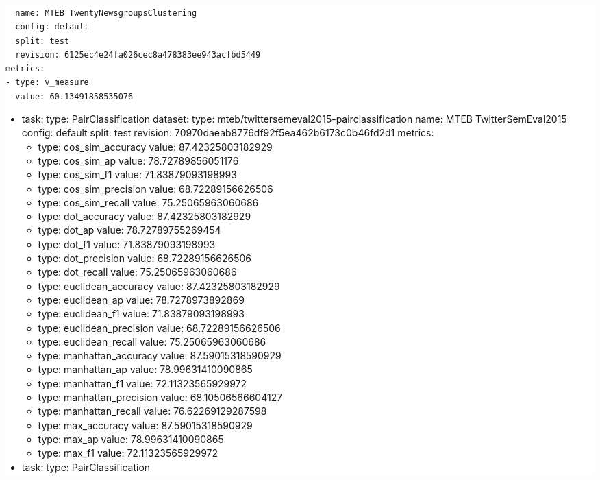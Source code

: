       name: MTEB TwentyNewsgroupsClustering
      config: default
      split: test
      revision: 6125ec4e24fa026cec8a478383ee943acfbd5449
    metrics:
    - type: v_measure
      value: 60.13491858535076
  - task:
      type: PairClassification
    dataset:
      type: mteb/twittersemeval2015-pairclassification
      name: MTEB TwitterSemEval2015
      config: default
      split: test
      revision: 70970daeab8776df92f5ea462b6173c0b46fd2d1
    metrics:
    - type: cos_sim_accuracy
      value: 87.42325803182929
    - type: cos_sim_ap
      value: 78.72789856051176
    - type: cos_sim_f1
      value: 71.83879093198993
    - type: cos_sim_precision
      value: 68.72289156626506
    - type: cos_sim_recall
      value: 75.25065963060686
    - type: dot_accuracy
      value: 87.42325803182929
    - type: dot_ap
      value: 78.72789755269454
    - type: dot_f1
      value: 71.83879093198993
    - type: dot_precision
      value: 68.72289156626506
    - type: dot_recall
      value: 75.25065963060686
    - type: euclidean_accuracy
      value: 87.42325803182929
    - type: euclidean_ap
      value: 78.7278973892869
    - type: euclidean_f1
      value: 71.83879093198993
    - type: euclidean_precision
      value: 68.72289156626506
    - type: euclidean_recall
      value: 75.25065963060686
    - type: manhattan_accuracy
      value: 87.59015318590929
    - type: manhattan_ap
      value: 78.99631410090865
    - type: manhattan_f1
      value: 72.11323565929972
    - type: manhattan_precision
      value: 68.10506566604127
    - type: manhattan_recall
      value: 76.62269129287598
    - type: max_accuracy
      value: 87.59015318590929
    - type: max_ap
      value: 78.99631410090865
    - type: max_f1
      value: 72.11323565929972
  - task:
      type: PairClassification